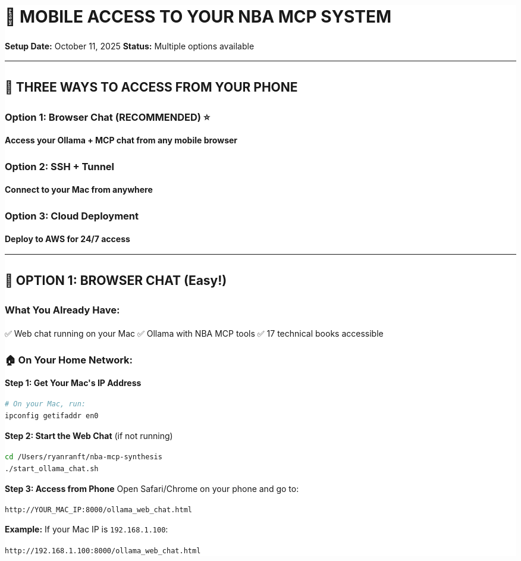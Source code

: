 # 📱 MOBILE ACCESS TO YOUR NBA MCP SYSTEM

**Setup Date:** October 11, 2025
**Status:** Multiple options available

---

## 🎯 THREE WAYS TO ACCESS FROM YOUR PHONE

### **Option 1: Browser Chat (RECOMMENDED)** ⭐
**Access your Ollama + MCP chat from any mobile browser**

### **Option 2: SSH + Tunnel**
**Connect to your Mac from anywhere**

### **Option 3: Cloud Deployment**
**Deploy to AWS for 24/7 access**

---

## 📱 OPTION 1: BROWSER CHAT (Easy!)

### **What You Already Have:**
✅ Web chat running on your Mac
✅ Ollama with NBA MCP tools
✅ 17 technical books accessible

### **🏠 On Your Home Network:**

**Step 1: Get Your Mac's IP Address**
```bash
# On your Mac, run:
ipconfig getifaddr en0
```

**Step 2: Start the Web Chat** (if not running)
```bash
cd /Users/ryanranft/nba-mcp-synthesis
./start_ollama_chat.sh
```

**Step 3: Access from Phone**
Open Safari/Chrome on your phone and go to:
```
http://YOUR_MAC_IP:8000/ollama_web_chat.html
```

**Example:** If your Mac IP is `192.168.1.100`:
```
http://192.168.1.100:8000/ollama_web_chat.html
```
